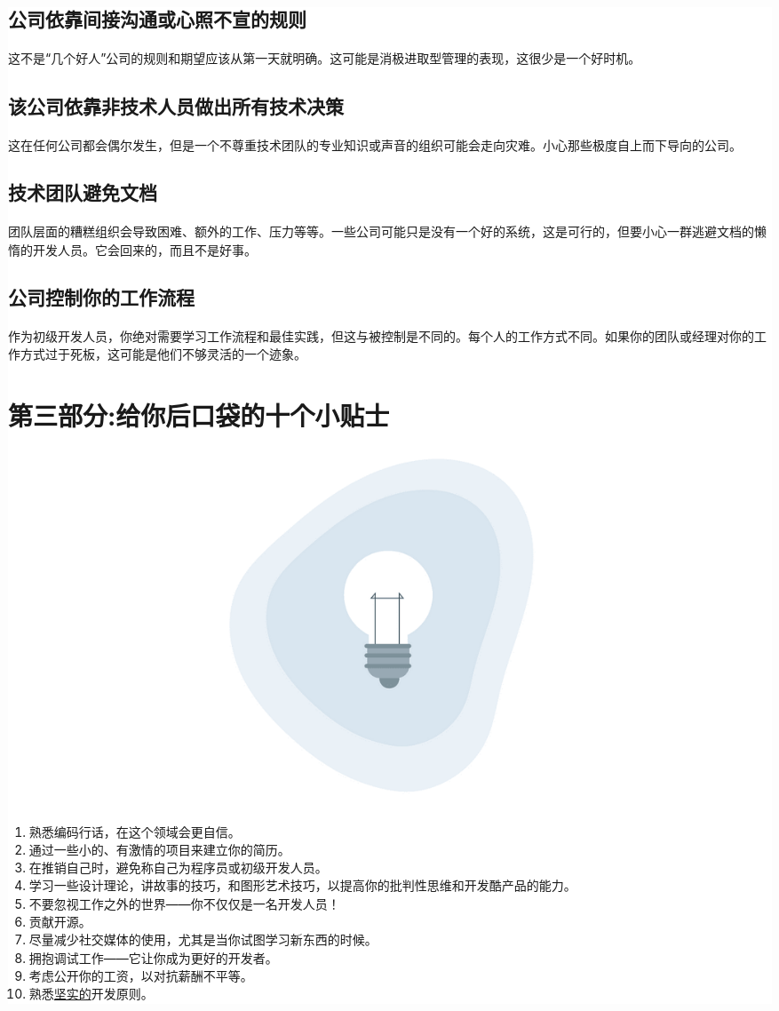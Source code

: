## **公司依靠间接沟通或心照不宣的规则**

这不是“几个好人”公司的规则和期望应该从第一天就明确。这可能是消极进取型管理的表现，这很少是一个好时机。

## **该公司依靠非技术人员做出所有技术决策**

这在任何公司都会偶尔发生，但是一个不尊重技术团队的专业知识或声音的组织可能会走向灾难。小心那些极度自上而下导向的公司。

## **技术团队避免文档**

团队层面的糟糕组织会导致困难、额外的工作、压力等等。一些公司可能只是没有一个好的系统，这是可行的，但要小心一群逃避文档的懒惰的开发人员。它会回来的，而且不是好事。

## 公司控制你的工作流程

作为初级开发人员，你绝对需要学习工作流程和最佳实践，但这与被控制是不同的。每个人的工作方式不同。如果你的团队或经理对你的工作方式过于死板，这可能是他们不够灵活的一个迹象。

# 第三部分:给你后口袋的十个小贴士

![](img/1d5526f811f2e85e2d353de86f74376c.png)

1.  熟悉编码行话，在这个领域会更自信。
2.  通过一些小的、有激情的项目来建立你的简历。
3.  在推销自己时，避免称自己为程序员或初级开发人员。
4.  学习一些设计理论，讲故事的技巧，和图形艺术技巧，以提高你的批判性思维和开发酷产品的能力。
5.  不要忽视工作之外的世界——你不仅仅是一名开发人员！
6.  贡献开源。
7.  尽量减少社交媒体的使用，尤其是当你试图学习新东西的时候。
8.  拥抱调试工作——它让你成为更好的开发者。
9.  考虑公开你的工资，以对抗薪酬不平等。
10.  熟悉[坚实的](https://scotch.io/bar-talk/s-o-l-i-d-the-first-five-principles-of-object-oriented-design)开发原则。

